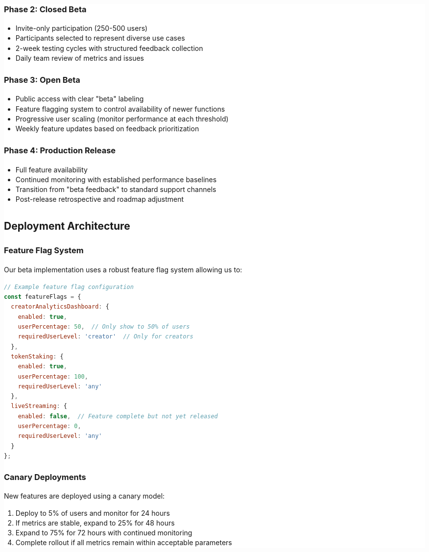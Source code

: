 ### Phase 2: Closed Beta
- Invite-only participation (250-500 users)
- Participants selected to represent diverse use cases
- 2-week testing cycles with structured feedback collection
- Daily team review of metrics and issues

### Phase 3: Open Beta
- Public access with clear "beta" labeling
- Feature flagging system to control availability of newer functions
- Progressive user scaling (monitor performance at each threshold)
- Weekly feature updates based on feedback prioritization

### Phase 4: Production Release
- Full feature availability
- Continued monitoring with established performance baselines
- Transition from "beta feedback" to standard support channels
- Post-release retrospective and roadmap adjustment

## Deployment Architecture

### Feature Flag System
Our beta implementation uses a robust feature flag system allowing us to:

```javascript
// Example feature flag configuration
const featureFlags = {
  creatorAnalyticsDashboard: {
    enabled: true,
    userPercentage: 50,  // Only show to 50% of users
    requiredUserLevel: 'creator'  // Only for creators
  },
  tokenStaking: {
    enabled: true,
    userPercentage: 100,
    requiredUserLevel: 'any'
  },
  liveStreaming: {
    enabled: false,  // Feature complete but not yet released
    userPercentage: 0,
    requiredUserLevel: 'any'
  }
};
```

### Canary Deployments
New features are deployed using a canary model:

1. Deploy to 5% of users and monitor for 24 hours
2. If metrics are stable, expand to 25% for 48 hours
3. Expand to 75% for 72 hours with continued monitoring
4. Complete rollout if all metrics remain within acceptable parameters
